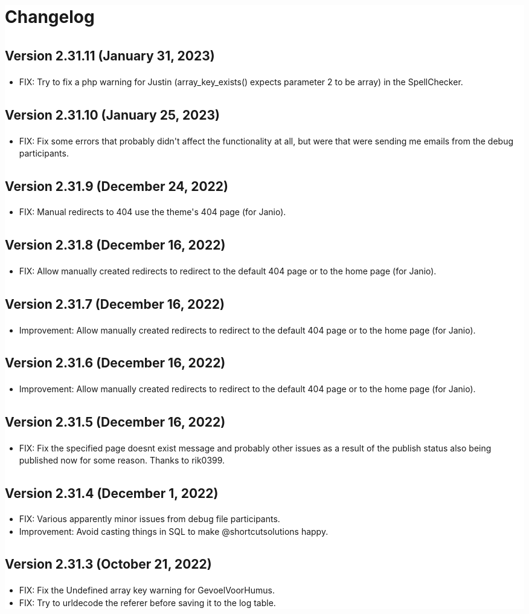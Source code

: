 # Changelog #

## Version 2.31.11 (January 31, 2023) ##

* FIX: Try to fix a php warning for Justin (array_key_exists() expects parameter 2 to be array) in the SpellChecker.

## Version 2.31.10 (January 25, 2023) ##

* FIX: Fix some errors that probably didn't affect the functionality at all, but were that were sending me emails from
  the debug participants.

## Version 2.31.9 (December 24, 2022) ##

* FIX: Manual redirects to 404 use the theme's 404 page (for Janio).

## Version 2.31.8 (December 16, 2022) ##

* FIX: Allow manually created redirects to redirect to the default 404 page or to the home page (for Janio).

## Version 2.31.7 (December 16, 2022) ##

* Improvement: Allow manually created redirects to redirect to the default 404 page or to the home page (for Janio).

## Version 2.31.6 (December 16, 2022) ##

* Improvement: Allow manually created redirects to redirect to the default 404 page or to the home page (for Janio).

## Version 2.31.5 (December 16, 2022) ##

* FIX: Fix the specified page doesnt exist message and probably other issues as a result of the publish status also
  being published now for some reason. Thanks to rik0399.

## Version 2.31.4 (December 1, 2022) ##

* FIX: Various apparently minor issues from debug file participants.
* Improvement: Avoid casting things in SQL to make @shortcutsolutions happy.

## Version 2.31.3 (October 21, 2022) ##

* FIX: Fix the Undefined array key warning for GevoelVoorHumus.
* FIX: Try to urldecode the referer before saving it to the log table.
